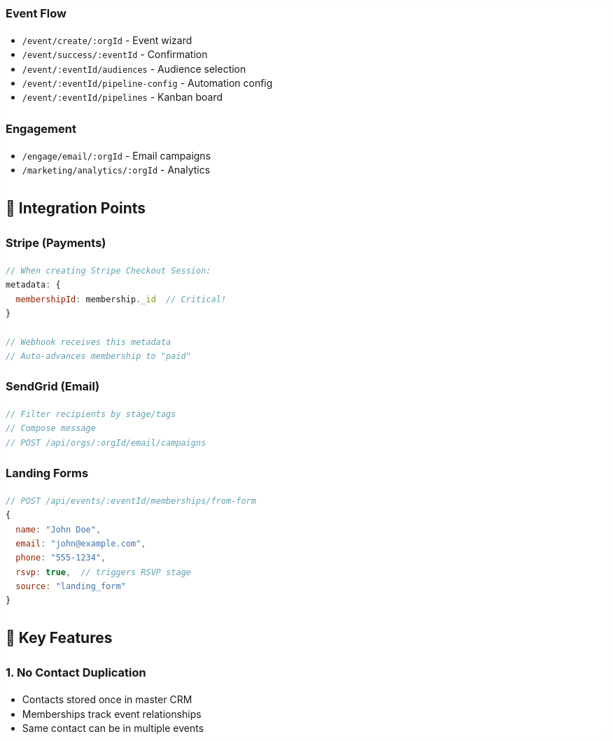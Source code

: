 ### Event Flow
- `/event/create/:orgId` - Event wizard
- `/event/success/:eventId` - Confirmation
- `/event/:eventId/audiences` - Audience selection
- `/event/:eventId/pipeline-config` - Automation config
- `/event/:eventId/pipelines` - Kanban board

### Engagement
- `/engage/email/:orgId` - Email campaigns
- `/marketing/analytics/:orgId` - Analytics

## 🔌 Integration Points

### Stripe (Payments)
```js
// When creating Stripe Checkout Session:
metadata: {
  membershipId: membership._id  // Critical!
}

// Webhook receives this metadata
// Auto-advances membership to "paid"
```

### SendGrid (Email)
```js
// Filter recipients by stage/tags
// Compose message
// POST /api/orgs/:orgId/email/campaigns
```

### Landing Forms
```js
// POST /api/events/:eventId/memberships/from-form
{
  name: "John Doe",
  email: "john@example.com",
  phone: "555-1234",
  rsvp: true,  // triggers RSVP stage
  source: "landing_form"
}
```

## 🎯 Key Features

### 1. No Contact Duplication
- Contacts stored once in master CRM
- Memberships track event relationships
- Same contact can be in multiple events
